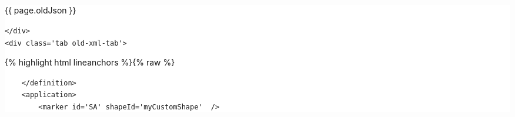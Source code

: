 
<p class='text-success'>{{ page.oldJson }}</p>

    </div>
    <div class='tab old-xml-tab'>
{% highlight html lineanchors %}{% raw %}
<map>
	<markers>
	  <shapes>
	      <shape id='myCustomShape' type='circle' fillColor='FFFFFF,333333' fillPattern='radial' showBorder='0' radius='4'/>
		  <shape id='newCustomShape' type='circle' fillColor='FFFFFF,000099' fillPattern='radial' showBorder='0' radius='3'/>
	  </shapes>
		<definition>
			<marker id='SA' x='171.68' y='203.14' label='Salem' labelPos='right'  />
			<marker id='01' x='101.2' y='11.4' label='Astorie' labelPos='bottom'  />
			<marker id='02' x='65.97' y='46.64' label='Seaside' labelPos='right'  />
			<marker id='03' x='167.54' y='71.51' label='St.Helens' labelPos='right'  />
			<marker id='04' x='162.36' y='107.79' label='Hillsboro'  />
			<marker id='05' x='186.19' y='117.11' label='Beaverton' labelPos='bottom'  />
			<marker id='06' x='206.92' y='107.79' label='Portland' labelPos='right'  />
			<marker id='07' x='242.16' y='95.35' label='Gresham' labelPos='right'  />
			<marker id='08' x='148.88' y='174.12' label='McMinnville'  />
			<marker id='09' x='154.06' y='189.67' label='Keizer' labelPos='left'  />
			<marker id='10' x='163.39' y='239.42' label='Albany' labelPos='left'  />
			<marker id='11' x='135.41' y='257.04' label='Corvallis' labelPos='left'  />
			<marker id='12' x='54.56' y='243.56' label='Newport' labelPos='right'  />
			<marker id='13' x='166.5' y='317.15' label='Eugene'  />
			<marker id='14' x='179.98' y='319.22' label='Springfield' labelPos='right'  />
			<marker id='15' x='43.16' y='327.51' label='Florence' labelPos='left'  />
			<marker id='16' x='39.02' y='362.75' label='Reedsport' labelPos='right'  />
			<marker id='17' x='21.4' y='407.32' label='Coos Bay' labelPos='right'  />
			<marker id='18' x='31.76' y='393.85' label='North Band' labelPos='right'  />
			<marker id='19' x='15.18' y='450.85' label='Port Oxford' labelPos='right'  />
			<marker id='20' x='34.87' y='533.77' label='Brockings' labelPos='right'  />
			<marker id='21' x='137.48' y='469.51' label='Grants Paus' labelPos='right'  />
			<marker id='22' x='219.36' y='490.24' label='Medford' labelPos='right'  />
			<marker id='23' x='229.73' y='513.04' label='Ashland' labelPos='right'  />
			<marker id='24' x='323.01' y='492.31' label='Kleneth Falls' labelPos='right'  />
			<marker id='25' x='376.9' y='462.25' label='Bly' labelPos='right'  />
			<marker id='26' x='438.05' y='494.38' label='Lakeview' labelPos='right'  />
			<marker id='27' x='686.8' y='428.05' label='Jordan Valley'  />
			<marker id='28' x='689.91' y='271.55' label='Ontario' labelPos='left'  />
			<marker id='29' x='661.93' y='289.17' label='Vale' labelPos='left'  />
			<marker id='30' x='598.7' y='204.18' label='Baker City' labelPos='left'  />
			<marker id='31' x='529.26' y='134.73' label='La Grande'  />
			<marker id='32' x='651.56' y='109.86' label='Enterprise' labelPos='right'  />
			<marker id='33' x='435.98' y='69.44' label='Hermiston'  />
			<marker id='34' x='460.85' y='87.06' label='Pendleton' labelPos='right'  />
			<marker id='35' x='363.43' y='148.21' label='Condon'  />
			<marker id='36' x='470.18' y='264.29' label='John Day'  />
			<marker id='37' x='474.33' y='276.73' label='Canyon City' labelPos='bottom'  />
			<marker id='38' x='447.38' y='380.37' label='Burns'  />
			<marker id='39' x='318.86' y='309.89' label='Bend'  />
			<marker id='40' x='328.19' y='251.85' label='Redmond' labelPos='left'  />
			<marker id='41' x='347.88' y='238.38' label='Priseville' labelPos='right'  />
			<marker id='42' x='266' y='205.21' label='Madras' labelPos='right'  />
			<marker id='43' x='321.97' y='94.31' label='The Dalles' labelPos='bottom'  />
			<marker id='44' x='64.93' y='107.79' label='Tilamock' labelPos='left'  />
			<marker id='45' x='198.63' y='413.54' label='Roseburg'  />

		</definition>
		<application>
			<marker id='SA' shapeId='myCustomShape'  />